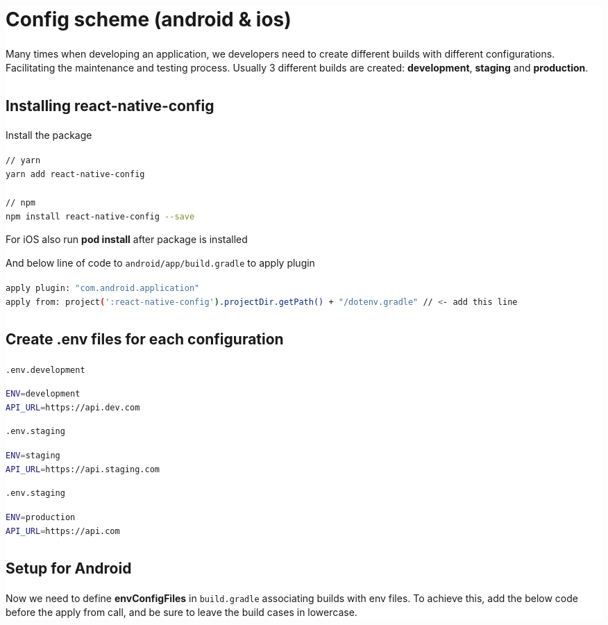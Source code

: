 # Config scheme (android & ios)
Many times when developing an application, we developers need to create different builds with different configurations. Facilitating the maintenance and testing process. Usually 3 different builds are created: **development**, **staging** and **production**.

## Installing react-native-config

Install the package

```bash
// yarn 
yarn add react-native-config

// npm 
npm install react-native-config --save
```

For iOS also run **pod install** after package is installed

And below line of code to `android/app/build.gradle` to apply plugin

```bash
apply plugin: "com.android.application"
apply from: project(':react-native-config').projectDir.getPath() + "/dotenv.gradle" // <- add this line
```

## Create .env files for each configuration

`.env.development`

```bash
ENV=development
API_URL=https://api.dev.com
```

`.env.staging`

```bash
ENV=staging
API_URL=https://api.staging.com
```

`.env.staging`

```bash
ENV=production
API_URL=https://api.com
```

## Setup for Android

Now we need to define **envConfigFiles** in `build.gradle` associating builds with env files. To achieve this, add the below code before the apply from call, and be sure to leave the build cases in lowercase.
